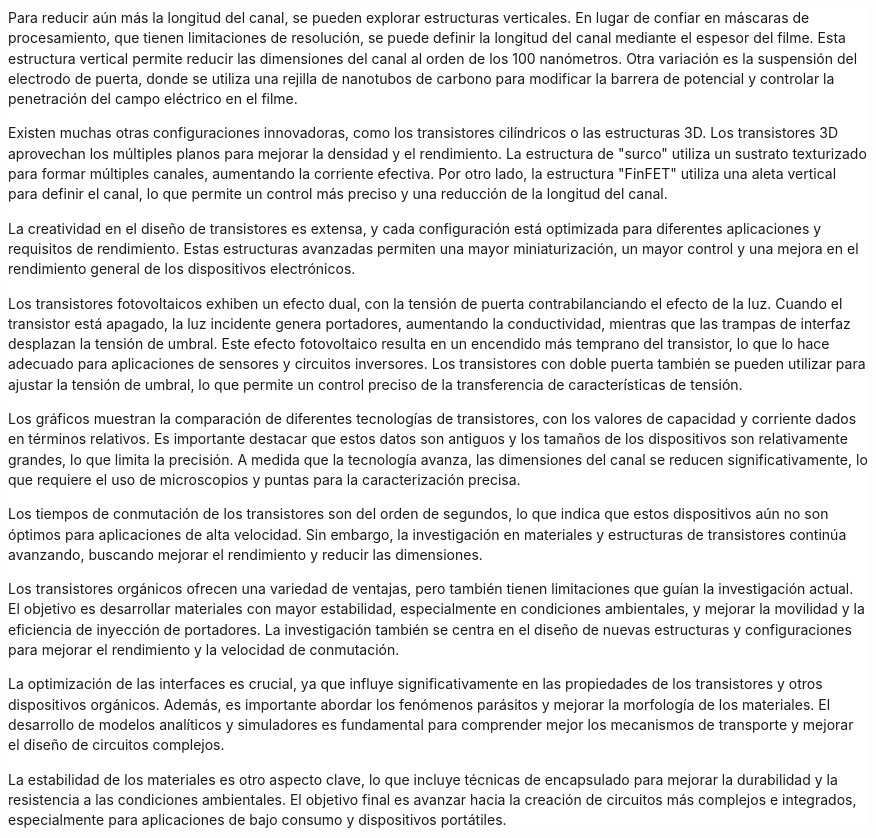 Para reducir aún más la longitud del canal, se pueden explorar estructuras verticales. En lugar de confiar en máscaras de procesamiento, que tienen limitaciones de resolución, se puede definir la longitud del canal mediante el espesor del filme. Esta estructura vertical permite reducir las dimensiones del canal al orden de los 100 nanómetros. Otra variación es la suspensión del electrodo de puerta, donde se utiliza una rejilla de nanotubos de carbono para modificar la barrera de potencial y controlar la penetración del campo eléctrico en el filme.

Existen muchas otras configuraciones innovadoras, como los transistores cilíndricos o las estructuras 3D. Los transistores 3D aprovechan los múltiples planos para mejorar la densidad y el rendimiento. La estructura de "surco" utiliza un sustrato texturizado para formar múltiples canales, aumentando la corriente efectiva. Por otro lado, la estructura "FinFET" utiliza una aleta vertical para definir el canal, lo que permite un control más preciso y una reducción de la longitud del canal.

La creatividad en el diseño de transistores es extensa, y cada configuración está optimizada para diferentes aplicaciones y requisitos de rendimiento. Estas estructuras avanzadas permiten una mayor miniaturización, un mayor control y una mejora en el rendimiento general de los dispositivos electrónicos.

Los transistores fotovoltaicos exhiben un efecto dual, con la tensión de puerta contrabilanciando el efecto de la luz. Cuando el transistor está apagado, la luz incidente genera portadores, aumentando la conductividad, mientras que las trampas de interfaz desplazan la tensión de umbral. Este efecto fotovoltaico resulta en un encendido más temprano del transistor, lo que lo hace adecuado para aplicaciones de sensores y circuitos inversores. Los transistores con doble puerta también se pueden utilizar para ajustar la tensión de umbral, lo que permite un control preciso de la transferencia de características de tensión.

Los gráficos muestran la comparación de diferentes tecnologías de transistores, con los valores de capacidad y corriente dados en términos relativos. Es importante destacar que estos datos son antiguos y los tamaños de los dispositivos son relativamente grandes, lo que limita la precisión. A medida que la tecnología avanza, las dimensiones del canal se reducen significativamente, lo que requiere el uso de microscopios y puntas para la caracterización precisa.

Los tiempos de conmutación de los transistores son del orden de segundos, lo que indica que estos dispositivos aún no son óptimos para aplicaciones de alta velocidad. Sin embargo, la investigación en materiales y estructuras de transistores continúa avanzando, buscando mejorar el rendimiento y reducir las dimensiones.

Los transistores orgánicos ofrecen una variedad de ventajas, pero también tienen limitaciones que guían la investigación actual. El objetivo es desarrollar materiales con mayor estabilidad, especialmente en condiciones ambientales, y mejorar la movilidad y la eficiencia de inyección de portadores. La investigación también se centra en el diseño de nuevas estructuras y configuraciones para mejorar el rendimiento y la velocidad de conmutación.

La optimización de las interfaces es crucial, ya que influye significativamente en las propiedades de los transistores y otros dispositivos orgánicos. Además, es importante abordar los fenómenos parásitos y mejorar la morfología de los materiales. El desarrollo de modelos analíticos y simuladores es fundamental para comprender mejor los mecanismos de transporte y mejorar el diseño de circuitos complejos.

La estabilidad de los materiales es otro aspecto clave, lo que incluye técnicas de encapsulado para mejorar la durabilidad y la resistencia a las condiciones ambientales. El objetivo final es avanzar hacia la creación de circuitos más complejos e integrados, especialmente para aplicaciones de bajo consumo y dispositivos portátiles.






